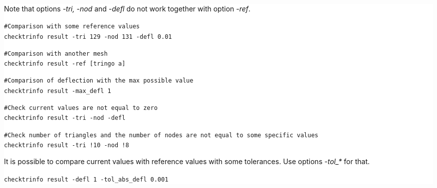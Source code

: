 Note that options <i> -tri, -nod </i> and <i> -defl </i> do not work together with option <i> -ref</i>.

~~~~~
#Comparison with some reference values
checktrinfo result -tri 129 -nod 131 -defl 0.01
~~~~~

~~~~~
#Comparison with another mesh
checktrinfo result -ref [tringo a]
~~~~~

~~~~~
#Comparison of deflection with the max possible value
checktrinfo result -max_defl 1
~~~~~

~~~~~
#Check current values are not equal to zero
checktrinfo result -tri -nod -defl
~~~~~

~~~~~
#Check number of triangles and the number of nodes are not equal to some specific values
checktrinfo result -tri !10 -nod !8
~~~~~

It is possible to compare current values with reference values with some tolerances.
Use options <i>-tol_\* </i> for that.
~~~~~
checktrinfo result -defl 1 -tol_abs_defl 0.001
~~~~~
